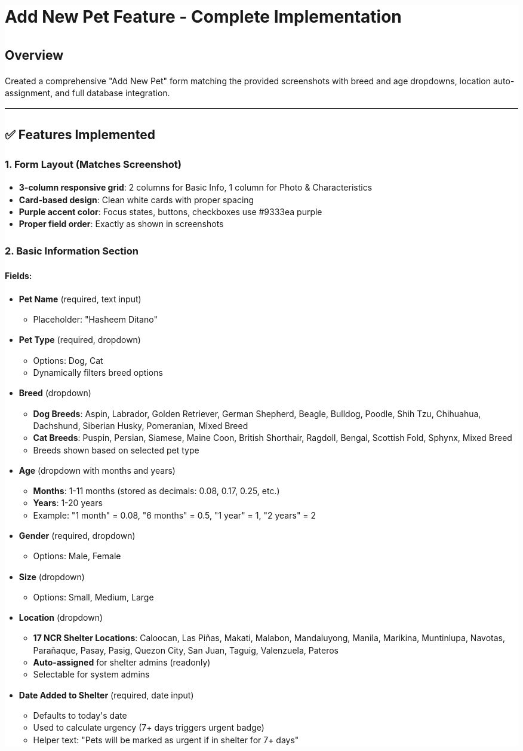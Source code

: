 # Add New Pet Feature - Complete Implementation

## Overview
Created a comprehensive "Add New Pet" form matching the provided screenshots with breed and age dropdowns, location auto-assignment, and full database integration.

---

## ✅ Features Implemented

### 1. **Form Layout (Matches Screenshot)**
- **3-column responsive grid**: 2 columns for Basic Info, 1 column for Photo & Characteristics
- **Card-based design**: Clean white cards with proper spacing
- **Purple accent color**: Focus states, buttons, checkboxes use #9333ea purple
- **Proper field order**: Exactly as shown in screenshots

### 2. **Basic Information Section**

#### Fields:
- **Pet Name** (required, text input)
  - Placeholder: "Hasheem Ditano"
  
- **Pet Type** (required, dropdown)
  - Options: Dog, Cat
  - Dynamically filters breed options
  
- **Breed** (dropdown)
  - **Dog Breeds**: Aspin, Labrador, Golden Retriever, German Shepherd, Beagle, Bulldog, Poodle, Shih Tzu, Chihuahua, Dachshund, Siberian Husky, Pomeranian, Mixed Breed
  - **Cat Breeds**: Puspin, Persian, Siamese, Maine Coon, British Shorthair, Ragdoll, Bengal, Scottish Fold, Sphynx, Mixed Breed
  - Breeds shown based on selected pet type
  
- **Age** (dropdown with months and years)
  - **Months**: 1-11 months (stored as decimals: 0.08, 0.17, 0.25, etc.)
  - **Years**: 1-20 years
  - Example: "1 month" = 0.08, "6 months" = 0.5, "1 year" = 1, "2 years" = 2
  
- **Gender** (required, dropdown)
  - Options: Male, Female
  
- **Size** (dropdown)
  - Options: Small, Medium, Large
  
- **Location** (dropdown)
  - **17 NCR Shelter Locations**: Caloocan, Las Piñas, Makati, Malabon, Mandaluyong, Manila, Marikina, Muntinlupa, Navotas, Parañaque, Pasay, Pasig, Quezon City, San Juan, Taguig, Valenzuela, Pateros
  - **Auto-assigned** for shelter admins (readonly)
  - Selectable for system admins
  
- **Date Added to Shelter** (required, date input)
  - Defaults to today's date
  - Used to calculate urgency (7+ days triggers urgent badge)
  - Helper text: "Pets will be marked as urgent if in shelter for 7+ days"
  